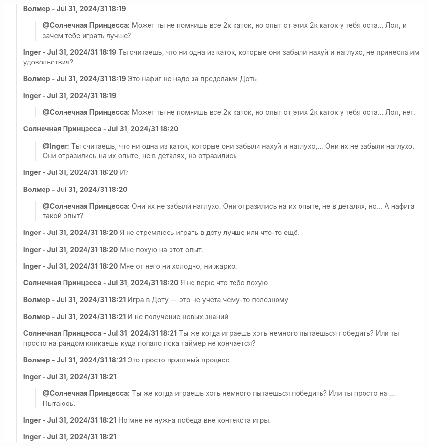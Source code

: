 >
>**Волмер - Jul 31, 2024/31 18:19**
>>**@Солнечная Принцесса:** Может ты не помнишь все 2к каток, но опыт от этих 2к каток у тебя оста...
>Лол, и зачем тебе играть лучше?
>
>**Inger - Jul 31, 2024/31 18:19**
>Ты считаешь, что ни одна из каток, которые они забыли нахуй и наглухо, не принесла им удовольствия?
>
>**Волмер - Jul 31, 2024/31 18:19**
>Это нафиг не надо за пределами Доты
>
>**Inger - Jul 31, 2024/31 18:19**
>>**@Солнечная Принцесса:** Может ты не помнишь все 2к каток, но опыт от этих 2к каток у тебя оста...
>Лол, нет.
>
>**Солнечная Принцесса - Jul 31, 2024/31 18:20**
>>**@Inger:** Ты считаешь, что ни одна из каток, которые они забыли нахуй и наглухо,...
>Они их не забыли наглухо. Они отразились на их опыте, не в деталях, но отразились
>
>**Inger - Jul 31, 2024/31 18:20**
>И?
>
>**Волмер - Jul 31, 2024/31 18:20**
>>**@Солнечная Принцесса:** Они их не забыли наглухо. Они отразились на их опыте, не в деталях, но...
>А нафига такой опыт?
>
>**Inger - Jul 31, 2024/31 18:20**
>Я не стремлюсь играть в доту лучше или что-то ещё.
>
>**Inger - Jul 31, 2024/31 18:20**
>Мне похую на этот опыт.
>
>**Inger - Jul 31, 2024/31 18:20**
>Мне от него ни холодно, ни жарко.
>
>**Солнечная Принцесса - Jul 31, 2024/31 18:20**
>Я не верю что тебе похую
>
>**Волмер - Jul 31, 2024/31 18:21**
>Игра в Доту — это не учета чему-то полезному
>
>**Волмер - Jul 31, 2024/31 18:21**
>И не получение новых знаний
>
>**Солнечная Принцесса - Jul 31, 2024/31 18:21**
>Ты же когда играешь хоть немного пытаешься победить? Или ты просто на рандом кликаешь куда попало пока таймер не кончается?
>
>**Волмер - Jul 31, 2024/31 18:21**
>Это просто приятный процесс
>
>**Inger - Jul 31, 2024/31 18:21**
>>**@Солнечная Принцесса:** Ты же когда играешь хоть немного пытаешься победить? Или ты просто на ...
>Пытаюсь.
>
>**Inger - Jul 31, 2024/31 18:21**
>Но мне не нужна победа вне контекста игры.
>
>**Inger - Jul 31, 2024/31 18:21**